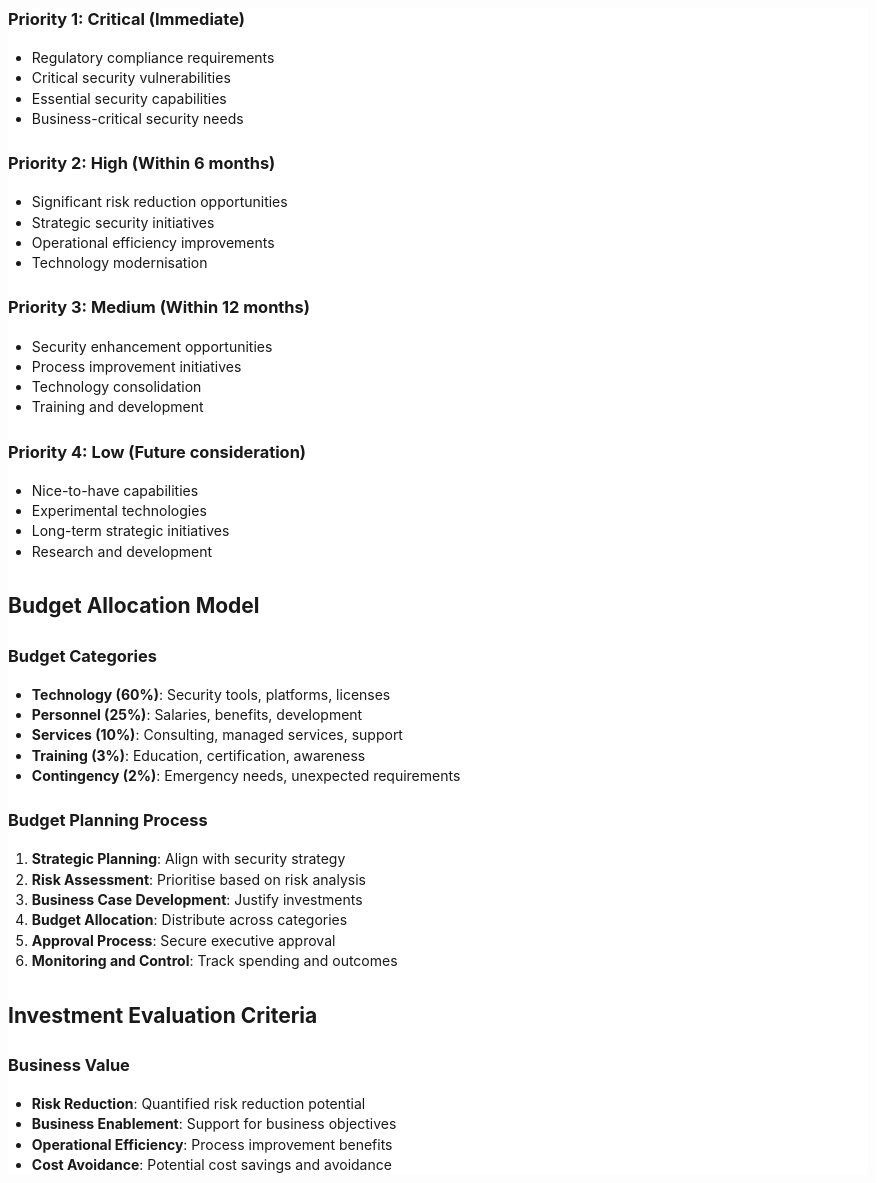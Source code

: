 ### Priority 1: Critical (Immediate)
- Regulatory compliance requirements
- Critical security vulnerabilities
- Essential security capabilities
- Business-critical security needs

### Priority 2: High (Within 6 months)
- Significant risk reduction opportunities
- Strategic security initiatives
- Operational efficiency improvements
- Technology modernisation

### Priority 3: Medium (Within 12 months)
- Security enhancement opportunities
- Process improvement initiatives
- Technology consolidation
- Training and development

### Priority 4: Low (Future consideration)
- Nice-to-have capabilities
- Experimental technologies
- Long-term strategic initiatives
- Research and development

## Budget Allocation Model

### Budget Categories
- **Technology (60%)**: Security tools, platforms, licenses
- **Personnel (25%)**: Salaries, benefits, development
- **Services (10%)**: Consulting, managed services, support
- **Training (3%)**: Education, certification, awareness
- **Contingency (2%)**: Emergency needs, unexpected requirements

### Budget Planning Process
1. **Strategic Planning**: Align with security strategy
2. **Risk Assessment**: Prioritise based on risk analysis
3. **Business Case Development**: Justify investments
4. **Budget Allocation**: Distribute across categories
5. **Approval Process**: Secure executive approval
6. **Monitoring and Control**: Track spending and outcomes

## Investment Evaluation Criteria

### Business Value
- **Risk Reduction**: Quantified risk reduction potential
- **Business Enablement**: Support for business objectives
- **Operational Efficiency**: Process improvement benefits
- **Cost Avoidance**: Potential cost savings and avoidance
